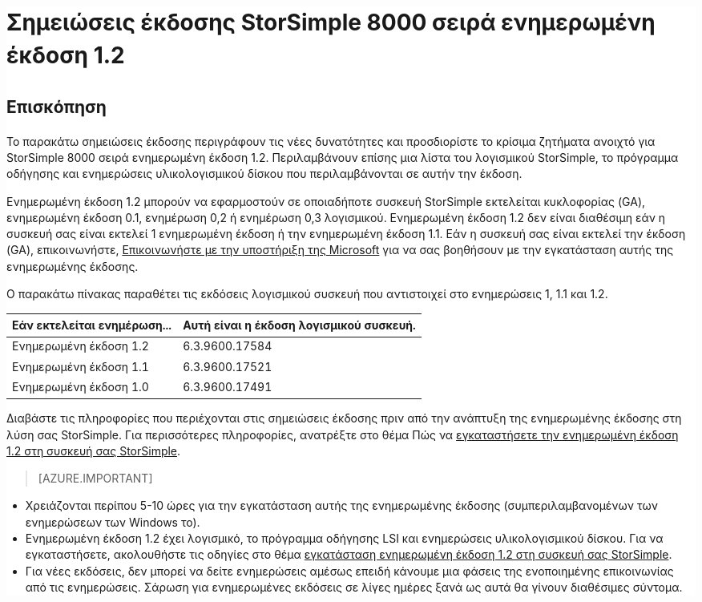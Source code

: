 <properties 
   pageTitle="Σημειώσεις έκδοσης StorSimple 8000 σειρά ενημερωμένη έκδοση 1.2 | Microsoft Azure"
   description="Περιγράφει τα νέα χαρακτηριστικά, προβλήματα και λύσεις για StorSimple 8000 σειρά ενημερωμένη έκδοση 1.2."
   services="storsimple"
   documentationCenter="NA"
   authors="alkohli"
   manager="carmonm"
   editor="" />
 <tags 
   ms.service="storsimple"
   ms.devlang="NA"
   ms.topic="article"
   ms.tgt_pltfrm="NA"
   ms.workload="TBD"
   ms.date="08/18/2016"
   ms.author="alkohli" />

# <a name="storsimple-8000-series-update-12-release-notes"></a>Σημειώσεις έκδοσης StorSimple 8000 σειρά ενημερωμένη έκδοση 1.2  

## <a name="overview"></a>Επισκόπηση

Το παρακάτω σημειώσεις έκδοσης περιγράφουν τις νέες δυνατότητες και προσδιορίστε το κρίσιμα ζητήματα ανοιχτό για StorSimple 8000 σειρά ενημερωμένη έκδοση 1.2. Περιλαμβάνουν επίσης μια λίστα του λογισμικού StorSimple, το πρόγραμμα οδήγησης και ενημερώσεις υλικολογισμικού δίσκου που περιλαμβάνονται σε αυτήν την έκδοση. 

Ενημερωμένη έκδοση 1.2 μπορούν να εφαρμοστούν σε οποιαδήποτε συσκευή StorSimple εκτελείται κυκλοφορίας (GA), ενημερωμένη έκδοση 0.1, ενημέρωση 0,2 ή ενημέρωση 0,3 λογισμικού. Ενημερωμένη έκδοση 1.2 δεν είναι διαθέσιμη εάν η συσκευή σας είναι εκτελεί 1 ενημερωμένη έκδοση ή την ενημερωμένη έκδοση 1.1. Εάν η συσκευή σας είναι εκτελεί την έκδοση (GA), επικοινωνήστε, [Επικοινωνήστε με την υποστήριξη της Microsoft](storsimple-contact-microsoft-support.md) για να σας βοηθήσουν με την εγκατάσταση αυτής της ενημερωμένης έκδοσης.

Ο παρακάτω πίνακας παραθέτει τις εκδόσεις λογισμικού συσκευή που αντιστοιχεί στο ενημερώσεις 1, 1.1 και 1.2.

| Εάν εκτελείται ενημέρωση... | Αυτή είναι η έκδοση λογισμικού συσκευή. |
|---------------------|---------------------------------------|
| Ενημερωμένη έκδοση 1.2          | 6.3.9600.17584                        |
| Ενημερωμένη έκδοση 1.1          | 6.3.9600.17521                        |
| Ενημερωμένη έκδοση 1.0          | 6.3.9600.17491                        |

Διαβάστε τις πληροφορίες που περιέχονται στις σημειώσεις έκδοσης πριν από την ανάπτυξη της ενημερωμένης έκδοσης στη λύση σας StorSimple. Για περισσότερες πληροφορίες, ανατρέξτε στο θέμα Πώς να [εγκαταστήσετε την ενημερωμένη έκδοση 1.2 στη συσκευή σας StorSimple](storsimple-install-update-1.md). 

>[AZURE.IMPORTANT]
> 
- Χρειάζονται περίπου 5-10 ώρες για την εγκατάσταση αυτής της ενημερωμένης έκδοσης (συμπεριλαμβανομένων των ενημερώσεων των Windows το). 
- Ενημερωμένη έκδοση 1.2 έχει λογισμικό, το πρόγραμμα οδήγησης LSI και ενημερώσεις υλικολογισμικού δίσκου. Για να εγκαταστήσετε, ακολουθήστε τις οδηγίες στο θέμα [εγκατάσταση ενημερωμένη έκδοση 1.2 στη συσκευή σας StorSimple](storsimple-install-update-1.md).
- Για νέες εκδόσεις, δεν μπορεί να δείτε ενημερώσεις αμέσως επειδή κάνουμε μια φάσεις της ενοποιημένης επικοινωνίας από τις ενημερώσεις. Σάρωση για ενημερωμένες εκδόσεις σε λίγες ημέρες ξανά ως αυτά θα γίνουν διαθέσιμες σύντομα.
